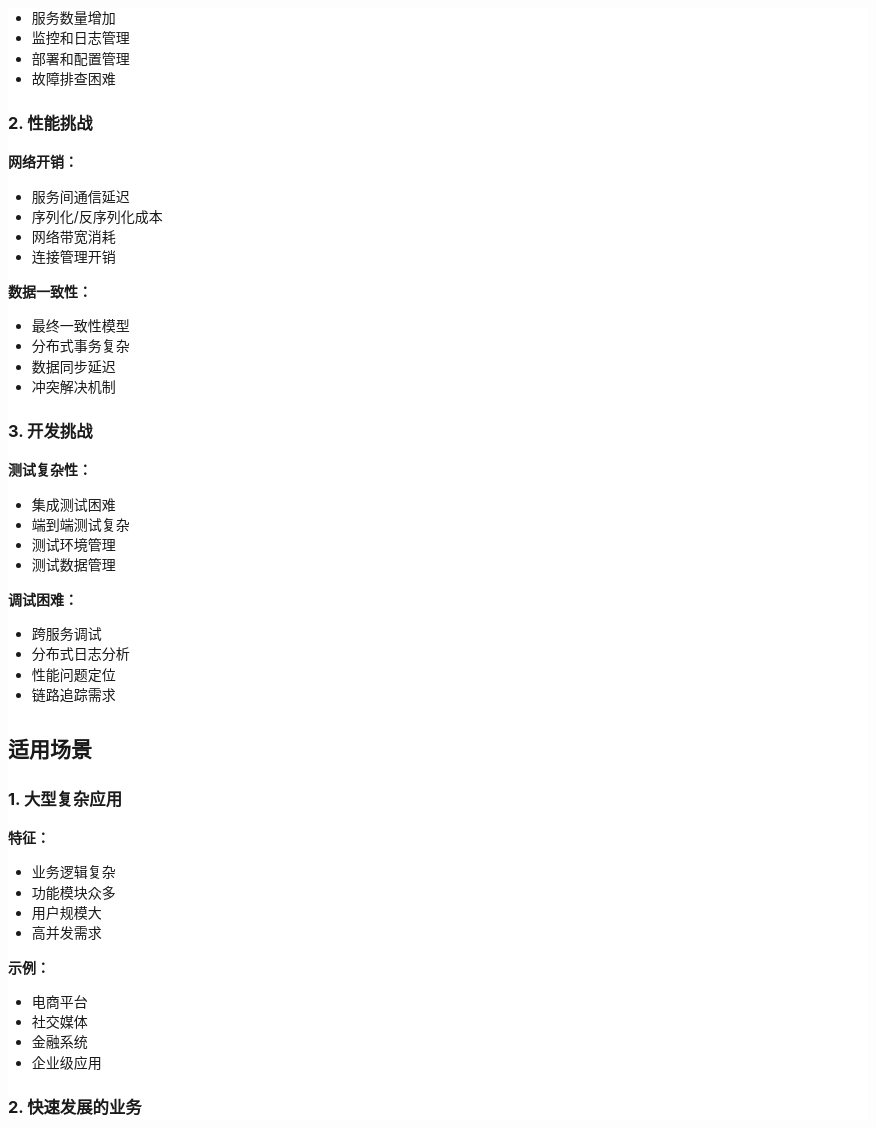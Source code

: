 - 服务数量增加
- 监控和日志管理
- 部署和配置管理
- 故障排查困难

### 2. 性能挑战

**网络开销：**

- 服务间通信延迟
- 序列化/反序列化成本
- 网络带宽消耗
- 连接管理开销

**数据一致性：**

- 最终一致性模型
- 分布式事务复杂
- 数据同步延迟
- 冲突解决机制

### 3. 开发挑战

**测试复杂性：**

- 集成测试困难
- 端到端测试复杂
- 测试环境管理
- 测试数据管理

**调试困难：**

- 跨服务调试
- 分布式日志分析
- 性能问题定位
- 链路追踪需求

## 适用场景

### 1. 大型复杂应用

**特征：**

- 业务逻辑复杂
- 功能模块众多
- 用户规模大
- 高并发需求

**示例：**

- 电商平台
- 社交媒体
- 金融系统
- 企业级应用

### 2. 快速发展的业务
